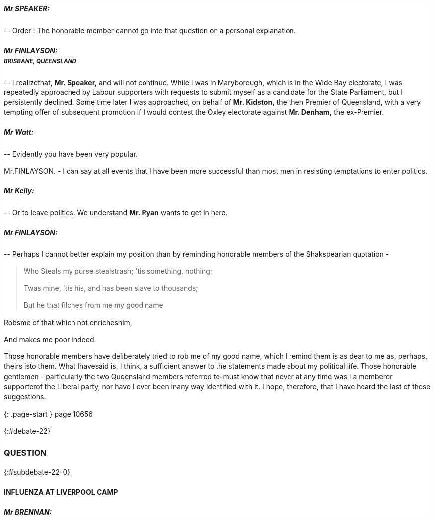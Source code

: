 ##### Mr SPEAKER:

-- Order ! The honorable member cannot go into that question on a personal explanation. 

##### Mr FINLAYSON:<br><small class="text-muted">BRISBANE, QUEENSLAND</small>

-- I realizethat,  **Mr. Speaker,**  and will not continue. While I was in Maryborough, which is in the Wide Bay electorate, I was repeatedly approached by Labour supporters with requests to submit myself as a candidate for the State Parliament, but I persistently declined. Some time later I was approached, on behalf of  **Mr. Kidston,**  the then Premier of Queensland, with a very tempting offer of subsequent promotion if I would contest the Oxley electorate against  **Mr. Denham,**  the ex-Premier. 

##### Mr Watt:

-- Evidently you have been very popular. 

Mr.FINLAYSON. - I can say at all events that I have been more successful than most men in resisting temptations to enter politics. 

##### Mr Kelly:

-- Or to leave politics. We understand  **Mr. Ryan**  wants to get in here. 

##### Mr FINLAYSON:

-- Perhaps I cannot better explain my position than by reminding honorable members of the Shakspearian quotation - 

  >Who Steals my purse stealstrash; 'tis something, nothing; 
  >
  >Twas mine, 'tis his, and has been slave to thousands; 
  >
  >But he that filches from me my good name 

Robsme of that which not enricheshim, 

And makes me poor indeed. 

Those honorable members have deliberately tried to rob me of my good name, which I remind them is as dear to me as, perhaps, theirs isto them. What Ihavesaid is, I think, a sufficient answer to the statements made about my political life. Those honorable gentlemen - particularly the two Queensland members referred to-must know that never at any time was I a memberor supporterof the Liberal party, nor have I ever been inany way identified with it. I hope, therefore, that I have heard the last of these suggestions. 

{: .page-start }
page 10656

{:#debate-22}
### QUESTION

{:#subdebate-22-0}
#### INFLUENZA AT LIVERPOOL CAMP

##### Mr BRENNAN:
